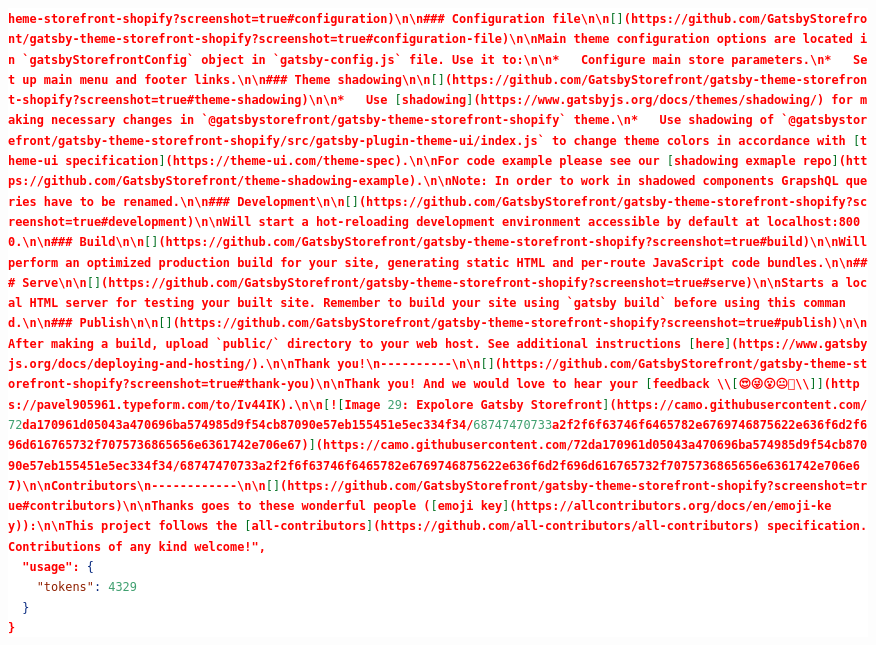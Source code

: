 ```json
heme-storefront-shopify?screenshot=true#configuration)\n\n### Configuration file\n\n[](https://github.com/GatsbyStorefront/gatsby-theme-storefront-shopify?screenshot=true#configuration-file)\n\nMain theme configuration options are located in `gatsbyStorefrontConfig` object in `gatsby-config.js` file. Use it to:\n\n*   Configure main store parameters.\n*   Set up main menu and footer links.\n\n### Theme shadowing\n\n[](https://github.com/GatsbyStorefront/gatsby-theme-storefront-shopify?screenshot=true#theme-shadowing)\n\n*   Use [shadowing](https://www.gatsbyjs.org/docs/themes/shadowing/) for making necessary changes in `@gatsbystorefront/gatsby-theme-storefront-shopify` theme.\n*   Use shadowing of `@gatsbystorefront/gatsby-theme-storefront-shopify/src/gatsby-plugin-theme-ui/index.js` to change theme colors in accordance with [theme-ui specification](https://theme-ui.com/theme-spec).\n\nFor code example please see our [shadowing exmaple repo](https://github.com/GatsbyStorefront/theme-shadowing-example).\n\nNote: In order to work in shadowed components GrapshQL queries have to be renamed.\n\n### Development\n\n[](https://github.com/GatsbyStorefront/gatsby-theme-storefront-shopify?screenshot=true#development)\n\nWill start a hot-reloading development environment accessible by default at localhost:8000.\n\n### Build\n\n[](https://github.com/GatsbyStorefront/gatsby-theme-storefront-shopify?screenshot=true#build)\n\nWill perform an optimized production build for your site, generating static HTML and per-route JavaScript code bundles.\n\n### Serve\n\n[](https://github.com/GatsbyStorefront/gatsby-theme-storefront-shopify?screenshot=true#serve)\n\nStarts a local HTML server for testing your built site. Remember to build your site using `gatsby build` before using this command.\n\n### Publish\n\n[](https://github.com/GatsbyStorefront/gatsby-theme-storefront-shopify?screenshot=true#publish)\n\nAfter making a build, upload `public/` directory to your web host. See additional instructions [here](https://www.gatsbyjs.org/docs/deploying-and-hosting/).\n\nThank you!\n----------\n\n[](https://github.com/GatsbyStorefront/gatsby-theme-storefront-shopify?screenshot=true#thank-you)\n\nThank you! And we would love to hear your [feedback \\[😍😜😮😐😤\\]](https://pavel905961.typeform.com/to/Iv44IK).\n\n[![Image 29: Expolore Gatsby Storefront](https://camo.githubusercontent.com/72da170961d05043a470696ba574985d9f54cb87090e57eb155451e5ec334f34/68747470733a2f2f6f63746f6465782e6769746875622e636f6d2f696d616765732f7075736865656e6361742e706e67)](https://camo.githubusercontent.com/72da170961d05043a470696ba574985d9f54cb87090e57eb155451e5ec334f34/68747470733a2f2f6f63746f6465782e6769746875622e636f6d2f696d616765732f7075736865656e6361742e706e67)\n\nContributors\n------------\n\n[](https://github.com/GatsbyStorefront/gatsby-theme-storefront-shopify?screenshot=true#contributors)\n\nThanks goes to these wonderful people ([emoji key](https://allcontributors.org/docs/en/emoji-key)):\n\nThis project follows the [all-contributors](https://github.com/all-contributors/all-contributors) specification. Contributions of any kind welcome!",
  "usage": {
    "tokens": 4329
  }
}
```
